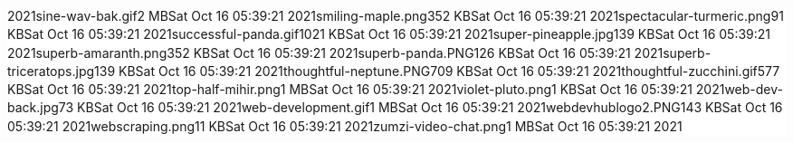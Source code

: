 2021</td><td></td></tr><tr class="even"><td></td><td><span class="name">sine-wav-bak.gif</span></td><td>2 MB</td><td>Sat Oct 16 05:39:21 2021</td><td></td></tr><tr class="odd"><td></td><td><span class="name">smiling-maple.png</span></td><td>352 KB</td><td>Sat Oct 16 05:39:21 2021</td><td></td></tr><tr class="even"><td></td><td><span class="name">spectacular-turmeric.png</span></td><td>91 KB</td><td>Sat Oct 16 05:39:21 2021</td><td></td></tr><tr class="odd"><td></td><td><span class="name">successful-panda.gif</span></td><td>1021 KB</td><td>Sat Oct 16 05:39:21 2021</td><td></td></tr><tr class="even"><td></td><td><span class="name">super-pineapple.jpg</span></td><td>139 KB</td><td>Sat Oct 16 05:39:21 2021</td><td></td></tr><tr class="odd"><td></td><td><span class="name">superb-amaranth.png</span></td><td>352 KB</td><td>Sat Oct 16 05:39:21 2021</td><td></td></tr><tr class="even"><td></td><td><span class="name">superb-panda.PNG</span></td><td>126 KB</td><td>Sat Oct 16 05:39:21 2021</td><td></td></tr><tr class="odd"><td></td><td><span class="name">superb-triceratops.jpg</span></td><td>139 KB</td><td>Sat Oct 16 05:39:21 2021</td><td></td></tr><tr class="even"><td></td><td><span class="name">thoughtful-neptune.PNG</span></td><td>709 KB</td><td>Sat Oct 16 05:39:21 2021</td><td></td></tr><tr class="odd"><td></td><td><span class="name">thoughtful-zucchini.gif</span></td><td>577 KB</td><td>Sat Oct 16 05:39:21 2021</td><td></td></tr><tr class="even"><td></td><td><span class="name">top-half-mihir.png</span></td><td>1 MB</td><td>Sat Oct 16 05:39:21 2021</td><td></td></tr><tr class="odd"><td></td><td><span class="name">violet-pluto.png</span></td><td>1 KB</td><td>Sat Oct 16 05:39:21 2021</td><td></td></tr><tr class="even"><td></td><td><span class="name">web-dev-back.jpg</span></td><td>73 KB</td><td>Sat Oct 16 05:39:21 2021</td><td></td></tr><tr class="odd"><td></td><td><span class="name">web-development.gif</span></td><td>1 MB</td><td>Sat Oct 16 05:39:21 2021</td><td></td></tr><tr class="even"><td></td><td><span class="name">webdevhublogo2.PNG</span></td><td>143 KB</td><td>Sat Oct 16 05:39:21 2021</td><td></td></tr><tr class="odd"><td></td><td><span class="name">webscraping.png</span></td><td>11 KB</td><td>Sat Oct 16 05:39:21 2021</td><td></td></tr><tr class="even"><td></td><td><span class="name">zumzi-video-chat.png</span></td><td>1 MB</td><td>Sat Oct 16 05:39:21 2021</td><td></td></tr></tbody></table>

